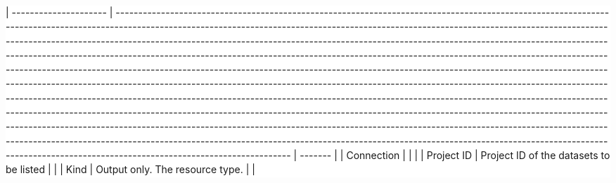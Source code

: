 | --------------------- | ------------------------------------------------------------------------------------------------------------------------------------------------------------------------------------------------------------------------------------------------------------------------------------------------------------------------------------------------------------------------------------------------------------------------------------------------------------------------------------------------------------------------------------------------------------------------------------------------------------------------------------------------------------------------------------------------------------------------------------------------------------------------------------------------------------------------------------------------------------------------------------------------------------------------------------------------------------------------------------------------------------------------------------------------------------------------------------------------------------------------------------------------------------------------------------------------------------------------------------------------------------------------------------------------------------------------------------------------------------------------------------------------------------------------- | ------- |
| Connection            |                                                                                                                                                                                                                                                                                                                                                                                                                                                                                                                                                                                                                                                                                                                                                                                                                                                                                                                                                                                                                                                                                                                                                                                                                                                                                                                                                                                                                           |         |
| Project ID            | Project ID of the datasets to be listed                                                                                                                                                                                                                                                                                                                                                                                                                                                                                                                                                                                                                                                                                                                                                                                                                                                                                                                                                                                                                                                                                                                                                                                                                                                                                                                                                                                   |         |
| Kind                  | Output only. The resource type.                                                                                                                                                                                                                                                                                                                                                                                                                                                                                                                                                                                                                                                                                                                                                                                                                                                                                                                                                                                                                                                                                                                                                                                                                                                                                                                                                                                           |         |